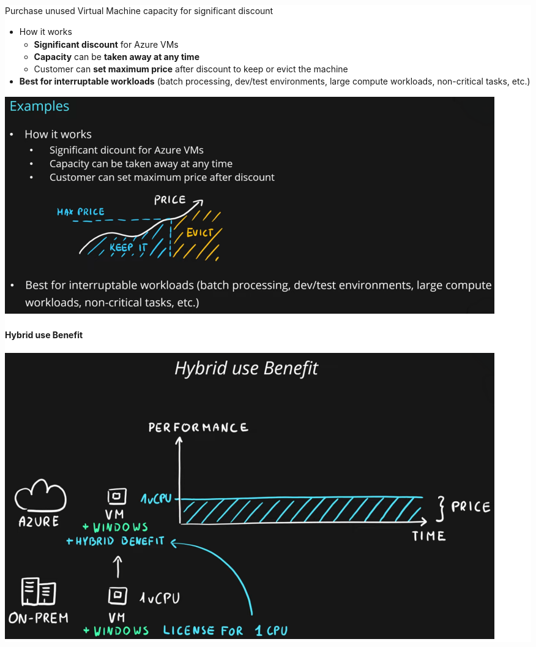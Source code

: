 
Purchase unused Virtual Machine capacity for significant discount

- How it works
  - **Significant discount** for Azure VMs
  - **Capacity** can be **taken away at any time**
  - Customer can **set maximum price** after discount to keep or evict the machine
- **Best for interruptable workloads** (batch processing, dev/test environments, large compute workloads, non-critical tasks, etc.)

![alt text](./Assets/azure_spot_vms_example.png)

#### Hybrid use Benefit

![alt text](./Assets/hybrid_use_benefit.png)
